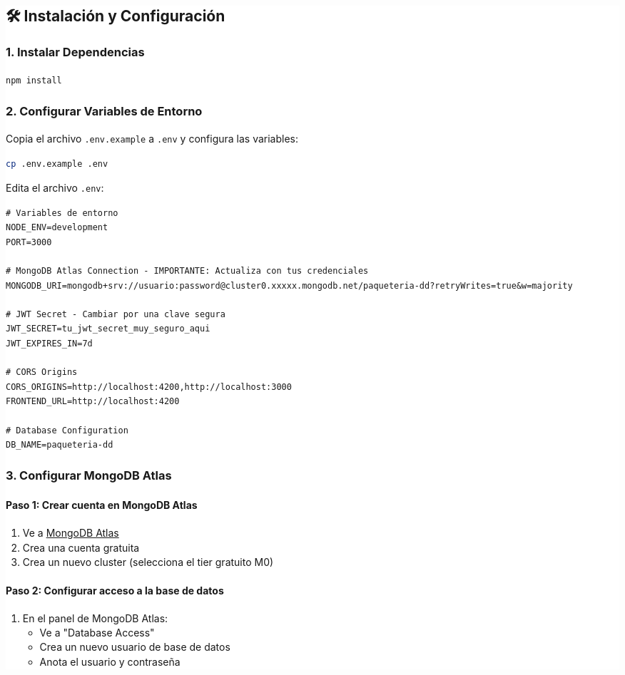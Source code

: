 ## 🛠️ Instalación y Configuración

### 1. Instalar Dependencias

```bash
npm install
```

### 2. Configurar Variables de Entorno

Copia el archivo `.env.example` a `.env` y configura las variables:

```bash
cp .env.example .env
```

Edita el archivo `.env`:

```env
# Variables de entorno
NODE_ENV=development
PORT=3000

# MongoDB Atlas Connection - IMPORTANTE: Actualiza con tus credenciales
MONGODB_URI=mongodb+srv://usuario:password@cluster0.xxxxx.mongodb.net/paqueteria-dd?retryWrites=true&w=majority

# JWT Secret - Cambiar por una clave segura
JWT_SECRET=tu_jwt_secret_muy_seguro_aqui
JWT_EXPIRES_IN=7d

# CORS Origins
CORS_ORIGINS=http://localhost:4200,http://localhost:3000
FRONTEND_URL=http://localhost:4200

# Database Configuration
DB_NAME=paqueteria-dd
```

### 3. Configurar MongoDB Atlas

#### Paso 1: Crear cuenta en MongoDB Atlas

1. Ve a [MongoDB Atlas](https://www.mongodb.com/cloud/atlas)
2. Crea una cuenta gratuita
3. Crea un nuevo cluster (selecciona el tier gratuito M0)

#### Paso 2: Configurar acceso a la base de datos

1. En el panel de MongoDB Atlas:
   - Ve a "Database Access"
   - Crea un nuevo usuario de base de datos
   - Anota el usuario y contraseña
